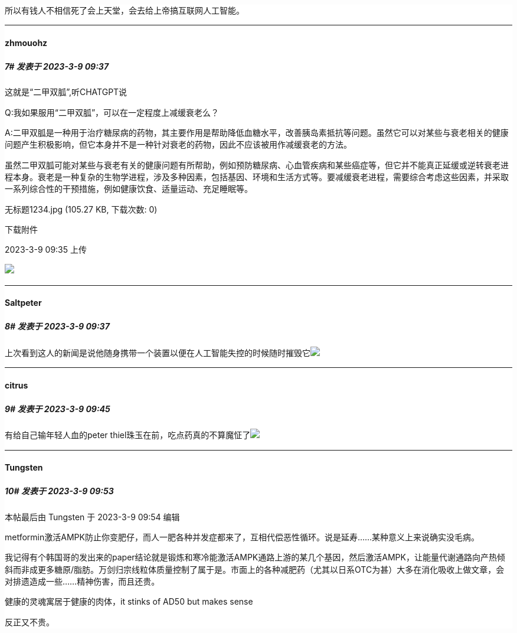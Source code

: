 所以有钱人不相信死了会上天堂，会去给上帝搞互联网人工智能。

*****

####  zhmouohz  
##### 7#       发表于 2023-3-9 09:37

这就是“二甲双胍”,听CHATGPT说

Q:我如果服用“二甲双胍”，可以在一定程度上减缓衰老么？

A:二甲双胍是一种用于治疗糖尿病的药物，其主要作用是帮助降低血糖水平，改善胰岛素抵抗等问题。虽然它可以对某些与衰老相关的健康问题产生积极影响，但它本身并不是一种针对衰老的药物，因此不应该被用作减缓衰老的方法。

虽然二甲双胍可能对某些与衰老有关的健康问题有所帮助，例如预防糖尿病、心血管疾病和某些癌症等，但它并不能真正延缓或逆转衰老进程本身。衰老是一种复杂的生物学进程，涉及多种因素，包括基因、环境和生活方式等。要减缓衰老进程，需要综合考虑这些因素，并采取一系列综合性的干预措施，例如健康饮食、适量运动、充足睡眠等。

无标题1234.jpg
(105.27 KB, 下载次数: 0)

下载附件

2023-3-9 09:35 上传

<img src="https://img.saraba1st.com/forum/202303/09/093556iajtjorxkxxmljkz.jpg" referrerpolicy="no-referrer">

*****

####  Saltpeter  
##### 8#       发表于 2023-3-9 09:37

上次看到这人的新闻是说他随身携带一个装置以便在人工智能失控的时候随时摧毁它<img src="https://static.saraba1st.com/image/smiley/face2017/067.png" referrerpolicy="no-referrer">

*****

####  citrus  
##### 9#       发表于 2023-3-9 09:45

有给自己输年轻人血的peter thiel珠玉在前，吃点药真的不算魔怔了<img src="https://static.saraba1st.com/image/smiley/face2017/067.png" referrerpolicy="no-referrer">

*****

####  Tungsten  
##### 10#       发表于 2023-3-9 09:53

 本帖最后由 Tungsten 于 2023-3-9 09:54 编辑 

metformin激活AMPK防止你变肥仔，而人一肥各种并发症都来了，互相代偿恶性循环。说是延寿……某种意义上来说确实没毛病。

我记得有个韩国哥的发出来的paper结论就是锻炼和寒冷能激活AMPK通路上游的某几个基因，然后激活AMPK，让能量代谢通路向产热倾斜而非成更多糖原/脂肪。万剑归宗线粒体质量控制了属于是。市面上的各种减肥药（尤其以日系OTC为甚）大多在消化吸收上做文章，会对排遗造成一些……精神伤害，而且还贵。

健康的灵魂寓居于健康的肉体，it stinks of AD50 but makes sense

反正又不贵。
